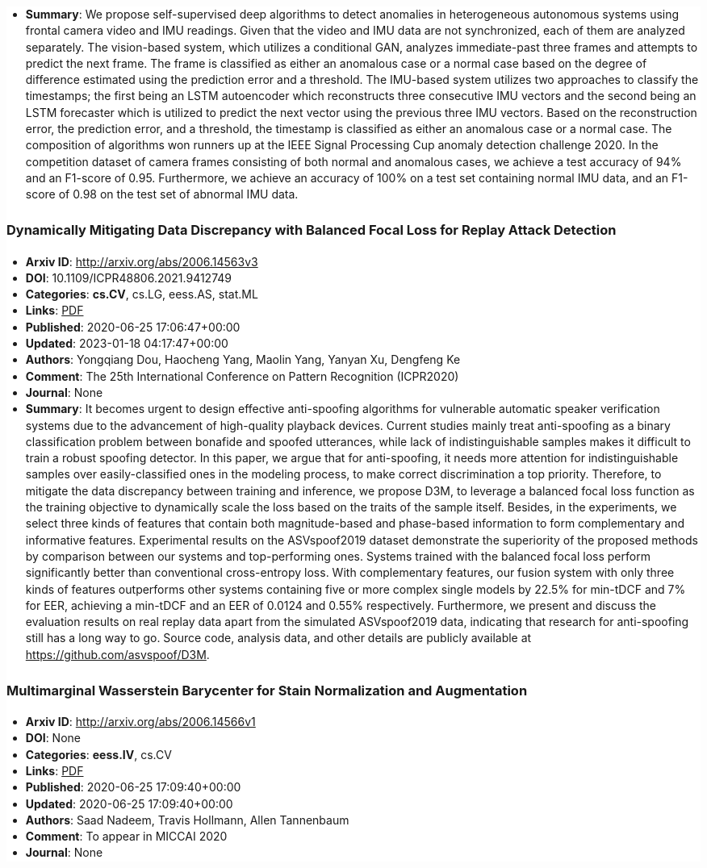 - **Summary**: We propose self-supervised deep algorithms to detect anomalies in heterogeneous autonomous systems using frontal camera video and IMU readings. Given that the video and IMU data are not synchronized, each of them are analyzed separately. The vision-based system, which utilizes a conditional GAN, analyzes immediate-past three frames and attempts to predict the next frame. The frame is classified as either an anomalous case or a normal case based on the degree of difference estimated using the prediction error and a threshold. The IMU-based system utilizes two approaches to classify the timestamps; the first being an LSTM autoencoder which reconstructs three consecutive IMU vectors and the second being an LSTM forecaster which is utilized to predict the next vector using the previous three IMU vectors. Based on the reconstruction error, the prediction error, and a threshold, the timestamp is classified as either an anomalous case or a normal case. The composition of algorithms won runners up at the IEEE Signal Processing Cup anomaly detection challenge 2020. In the competition dataset of camera frames consisting of both normal and anomalous cases, we achieve a test accuracy of 94% and an F1-score of 0.95. Furthermore, we achieve an accuracy of 100% on a test set containing normal IMU data, and an F1-score of 0.98 on the test set of abnormal IMU data.



### Dynamically Mitigating Data Discrepancy with Balanced Focal Loss for Replay Attack Detection
- **Arxiv ID**: http://arxiv.org/abs/2006.14563v3
- **DOI**: 10.1109/ICPR48806.2021.9412749
- **Categories**: **cs.CV**, cs.LG, eess.AS, stat.ML
- **Links**: [PDF](http://arxiv.org/pdf/2006.14563v3)
- **Published**: 2020-06-25 17:06:47+00:00
- **Updated**: 2023-01-18 04:17:47+00:00
- **Authors**: Yongqiang Dou, Haocheng Yang, Maolin Yang, Yanyan Xu, Dengfeng Ke
- **Comment**: The 25th International Conference on Pattern Recognition (ICPR2020)
- **Journal**: None
- **Summary**: It becomes urgent to design effective anti-spoofing algorithms for vulnerable automatic speaker verification systems due to the advancement of high-quality playback devices. Current studies mainly treat anti-spoofing as a binary classification problem between bonafide and spoofed utterances, while lack of indistinguishable samples makes it difficult to train a robust spoofing detector. In this paper, we argue that for anti-spoofing, it needs more attention for indistinguishable samples over easily-classified ones in the modeling process, to make correct discrimination a top priority. Therefore, to mitigate the data discrepancy between training and inference, we propose D3M, to leverage a balanced focal loss function as the training objective to dynamically scale the loss based on the traits of the sample itself. Besides, in the experiments, we select three kinds of features that contain both magnitude-based and phase-based information to form complementary and informative features. Experimental results on the ASVspoof2019 dataset demonstrate the superiority of the proposed methods by comparison between our systems and top-performing ones. Systems trained with the balanced focal loss perform significantly better than conventional cross-entropy loss. With complementary features, our fusion system with only three kinds of features outperforms other systems containing five or more complex single models by 22.5% for min-tDCF and 7% for EER, achieving a min-tDCF and an EER of 0.0124 and 0.55% respectively. Furthermore, we present and discuss the evaluation results on real replay data apart from the simulated ASVspoof2019 data, indicating that research for anti-spoofing still has a long way to go. Source code, analysis data, and other details are publicly available at https://github.com/asvspoof/D3M.



### Multimarginal Wasserstein Barycenter for Stain Normalization and Augmentation
- **Arxiv ID**: http://arxiv.org/abs/2006.14566v1
- **DOI**: None
- **Categories**: **eess.IV**, cs.CV
- **Links**: [PDF](http://arxiv.org/pdf/2006.14566v1)
- **Published**: 2020-06-25 17:09:40+00:00
- **Updated**: 2020-06-25 17:09:40+00:00
- **Authors**: Saad Nadeem, Travis Hollmann, Allen Tannenbaum
- **Comment**: To appear in MICCAI 2020
- **Journal**: None